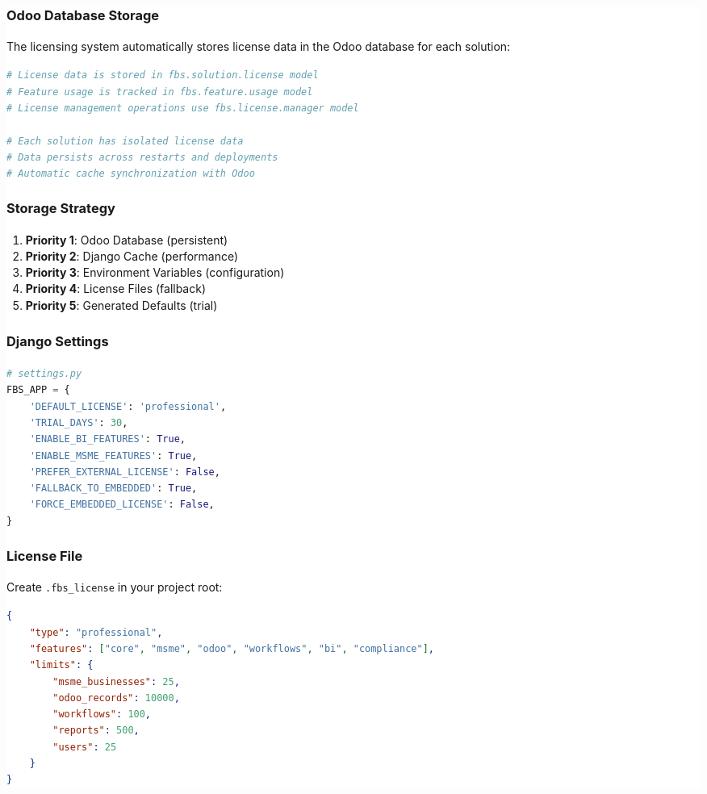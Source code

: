 ### **Odoo Database Storage**

The licensing system automatically stores license data in the Odoo database for each solution:

```python
# License data is stored in fbs.solution.license model
# Feature usage is tracked in fbs.feature.usage model
# License management operations use fbs.license.manager model

# Each solution has isolated license data
# Data persists across restarts and deployments
# Automatic cache synchronization with Odoo
```

### **Storage Strategy**

1. **Priority 1**: Odoo Database (persistent)
2. **Priority 2**: Django Cache (performance)
3. **Priority 3**: Environment Variables (configuration)
4. **Priority 4**: License Files (fallback)
5. **Priority 5**: Generated Defaults (trial)

### **Django Settings**

```python
# settings.py
FBS_APP = {
    'DEFAULT_LICENSE': 'professional',
    'TRIAL_DAYS': 30,
    'ENABLE_BI_FEATURES': True,
    'ENABLE_MSME_FEATURES': True,
    'PREFER_EXTERNAL_LICENSE': False,
    'FALLBACK_TO_EMBEDDED': True,
    'FORCE_EMBEDDED_LICENSE': False,
}
```

### **License File**

Create `.fbs_license` in your project root:

```json
{
    "type": "professional",
    "features": ["core", "msme", "odoo", "workflows", "bi", "compliance"],
    "limits": {
        "msme_businesses": 25,
        "odoo_records": 10000,
        "workflows": 100,
        "reports": 500,
        "users": 25
    }
}
```
